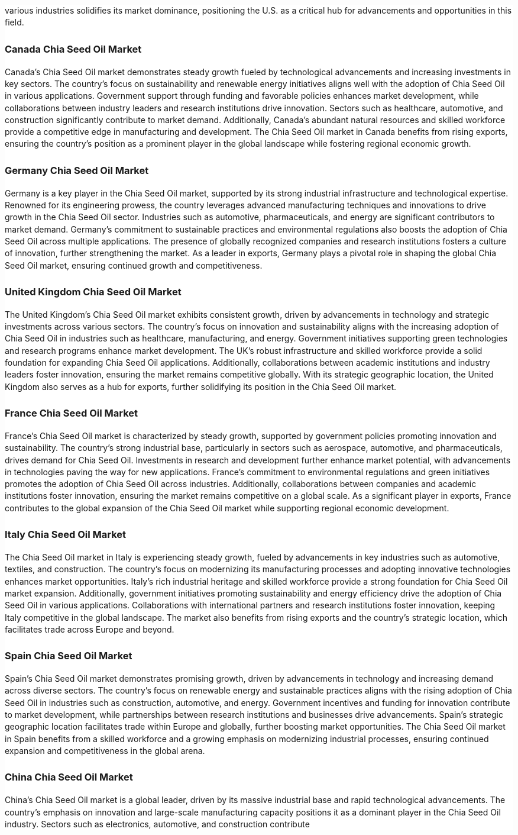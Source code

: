 various industries solidifies its market dominance, positioning the U.S. as a critical hub for advancements and opportunities in this field.</p><h3>Canada Chia Seed Oil Market</h3><p>Canada&rsquo;s Chia Seed Oil market demonstrates steady growth fueled by technological advancements and increasing investments in key sectors. The country&rsquo;s focus on sustainability and renewable energy initiatives aligns well with the adoption of Chia Seed Oil in various applications. Government support through funding and favorable policies enhances market development, while collaborations between industry leaders and research institutions drive innovation. Sectors such as healthcare, automotive, and construction significantly contribute to market demand. Additionally, Canada&rsquo;s abundant natural resources and skilled workforce provide a competitive edge in manufacturing and development. The Chia Seed Oil market in Canada benefits from rising exports, ensuring the country&rsquo;s position as a prominent player in the global landscape while fostering regional economic growth.</p><h3>Germany Chia Seed Oil Market</h3><p>Germany is a key player in the Chia Seed Oil market, supported by its strong industrial infrastructure and technological expertise. Renowned for its engineering prowess, the country leverages advanced manufacturing techniques and innovations to drive growth in the Chia Seed Oil sector. Industries such as automotive, pharmaceuticals, and energy are significant contributors to market demand. Germany&rsquo;s commitment to sustainable practices and environmental regulations also boosts the adoption of Chia Seed Oil across multiple applications. The presence of globally recognized companies and research institutions fosters a culture of innovation, further strengthening the market. As a leader in exports, Germany plays a pivotal role in shaping the global Chia Seed Oil market, ensuring continued growth and competitiveness.</p><h3>United Kingdom Chia Seed Oil Market</h3><p>The United Kingdom&rsquo;s Chia Seed Oil market exhibits consistent growth, driven by advancements in technology and strategic investments across various sectors. The country&rsquo;s focus on innovation and sustainability aligns with the increasing adoption of Chia Seed Oil in industries such as healthcare, manufacturing, and energy. Government initiatives supporting green technologies and research programs enhance market development. The UK&rsquo;s robust infrastructure and skilled workforce provide a solid foundation for expanding Chia Seed Oil applications. Additionally, collaborations between academic institutions and industry leaders foster innovation, ensuring the market remains competitive globally. With its strategic geographic location, the United Kingdom also serves as a hub for exports, further solidifying its position in the Chia Seed Oil market.</p><h3>France Chia Seed Oil Market</h3><p>France&rsquo;s Chia Seed Oil market is characterized by steady growth, supported by government policies promoting innovation and sustainability. The country&rsquo;s strong industrial base, particularly in sectors such as aerospace, automotive, and pharmaceuticals, drives demand for Chia Seed Oil. Investments in research and development further enhance market potential, with advancements in technologies paving the way for new applications. France&rsquo;s commitment to environmental regulations and green initiatives promotes the adoption of Chia Seed Oil across industries. Additionally, collaborations between companies and academic institutions foster innovation, ensuring the market remains competitive on a global scale. As a significant player in exports, France contributes to the global expansion of the Chia Seed Oil market while supporting regional economic development.</p><h3>Italy Chia Seed Oil Market</h3><p>The Chia Seed Oil market in Italy is experiencing steady growth, fueled by advancements in key industries such as automotive, textiles, and construction. The country&rsquo;s focus on modernizing its manufacturing processes and adopting innovative technologies enhances market opportunities. Italy&rsquo;s rich industrial heritage and skilled workforce provide a strong foundation for Chia Seed Oil market expansion. Additionally, government initiatives promoting sustainability and energy efficiency drive the adoption of Chia Seed Oil in various applications. Collaborations with international partners and research institutions foster innovation, keeping Italy competitive in the global landscape. The market also benefits from rising exports and the country&rsquo;s strategic location, which facilitates trade across Europe and beyond.</p><h3>Spain Chia Seed Oil Market</h3><p>Spain&rsquo;s Chia Seed Oil market demonstrates promising growth, driven by advancements in technology and increasing demand across diverse sectors. The country&rsquo;s focus on renewable energy and sustainable practices aligns with the rising adoption of Chia Seed Oil in industries such as construction, automotive, and energy. Government incentives and funding for innovation contribute to market development, while partnerships between research institutions and businesses drive advancements. Spain&rsquo;s strategic geographic location facilitates trade within Europe and globally, further boosting market opportunities. The Chia Seed Oil market in Spain benefits from a skilled workforce and a growing emphasis on modernizing industrial processes, ensuring continued expansion and competitiveness in the global arena.</p><h3>China Chia Seed Oil Market</h3><p>China&rsquo;s Chia Seed Oil market is a global leader, driven by its massive industrial base and rapid technological advancements. The country&rsquo;s emphasis on innovation and large-scale manufacturing capacity positions it as a dominant player in the Chia Seed Oil industry. Sectors such as electronics, automotive, and construction contribute